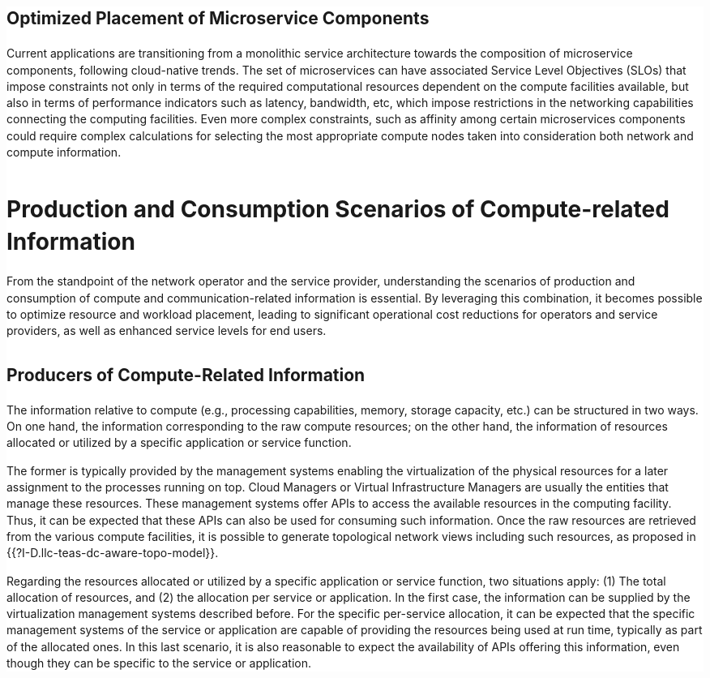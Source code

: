 ## Optimized Placement of Microservice Components

Current applications are transitioning from a monolithic service architecture
towards the composition of microservice components, following cloud-native
trends. The set of microservices can have
associated Service Level Objectives (SLOs) that impose
constraints not only in terms of the required computational resources
dependent on the compute facilities available, but also in terms of performance
indicators such as latency, bandwidth, etc, which impose restrictions in the
networking capabilities connecting the computing facilities. Even more complex
constraints, such as affinity among certain microservices components could
require complex calculations for selecting the most appropriate compute nodes
taken into consideration both network and compute information.

# Production and Consumption Scenarios of Compute-related Information

From the standpoint of the network operator and the service provider,
understanding the scenarios of production and consumption of compute and
communication-related information is essential. By leveraging this combination,
it becomes possible to optimize resource and workload placement, leading to
significant operational cost reductions for operators and service providers,
as well as enhanced service levels for end users.

## Producers of Compute-Related Information

The information relative to compute (e.g., processing capabilities, memory,
storage capacity, etc.) can be structured in two ways. On one hand, the
information corresponding to the raw compute resources; on the other hand,
the information of resources allocated or utilized by a specific
application or service function.

The former is typically provided by the management systems enabling the
virtualization of the physical resources for a later assignment to the
processes running on top. Cloud Managers or Virtual Infrastructure Managers
are usually the entities that manage these resources. These management
systems offer APIs to access the available resources in the computing
facility. Thus, it can be expected that these APIs can also be used for
consuming such information. Once the raw resources are retrieved from
the various compute facilities, it is possible to generate topological
network views including such resources, as proposed in {{?I-D.llc-teas-dc-aware-topo-model}}.

Regarding the resources allocated or utilized by a specific application
or service function, two situations apply: (1) The total allocation of resources, and
(2) the allocation per service or application. In the first case, the
information can be supplied by the virtualization management systems described
before. For the specific per-service allocation, it can be expected
that the specific management systems of the service or application are
capable of providing the resources being used at run time,
typically as part of the allocated ones. In this last scenario,
it is also reasonable to expect the availability of APIs offering this
information, even though they can be specific to the service or application.

